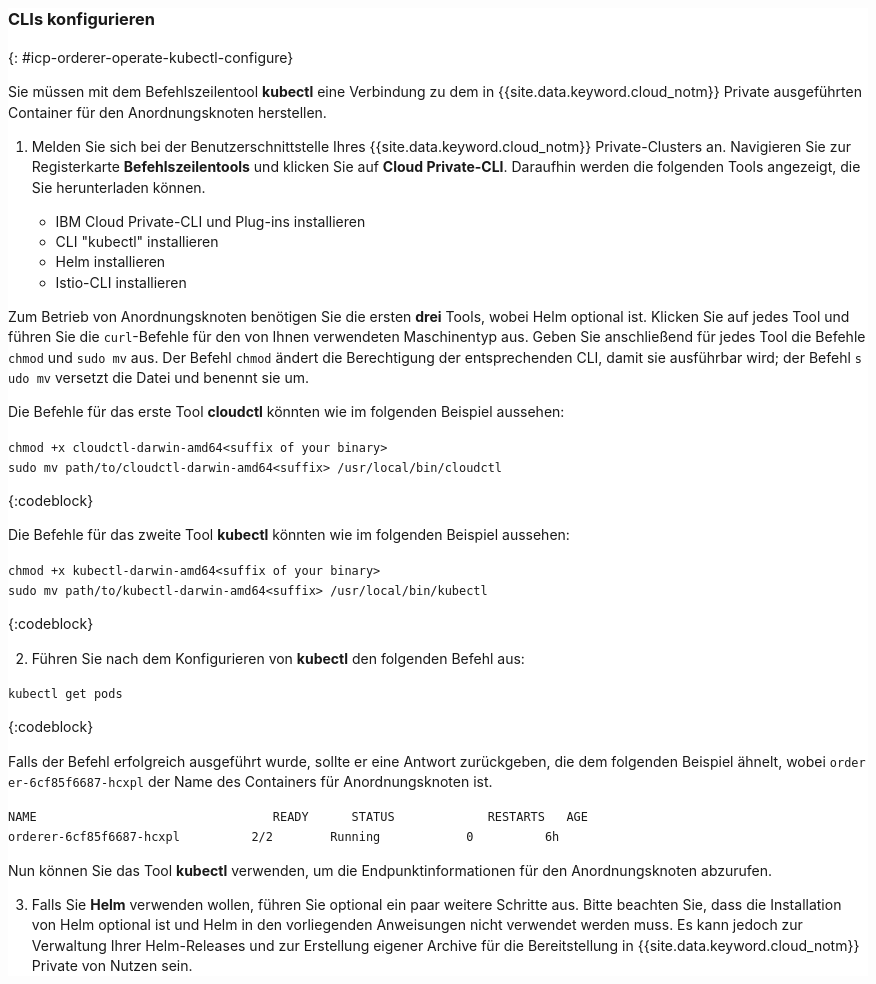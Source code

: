 ### CLIs konfigurieren
{: #icp-orderer-operate-kubectl-configure}

Sie müssen mit dem Befehlszeilentool **kubectl** eine Verbindung zu dem in {{site.data.keyword.cloud_notm}} Private ausgeführten Container für den Anordnungsknoten herstellen.

1. Melden Sie sich bei der Benutzerschnittstelle Ihres {{site.data.keyword.cloud_notm}} Private-Clusters an. Navigieren Sie zur Registerkarte **Befehlszeilentools** und klicken Sie auf **Cloud Private-CLI**. Daraufhin werden die folgenden Tools angezeigt, die Sie herunterladen können.

   * IBM Cloud Private-CLI und Plug-ins installieren
   * CLI "kubectl" installieren
   * Helm installieren
   * Istio-CLI installieren

  Zum Betrieb von Anordnungsknoten benötigen Sie die ersten **drei** Tools, wobei Helm optional ist. Klicken Sie auf jedes Tool und führen Sie die `curl`-Befehle für den von Ihnen verwendeten Maschinentyp aus. Geben Sie anschließend für jedes Tool die Befehle `chmod` und `sudo mv` aus. Der Befehl `chmod` ändert die Berechtigung der entsprechenden CLI, damit sie ausführbar wird; der Befehl `sudo mv` versetzt die Datei und benennt sie um.

  Die Befehle für das erste Tool **cloudctl** könnten wie im folgenden Beispiel aussehen:

  ```
  chmod +x cloudctl-darwin-amd64<suffix of your binary>
  sudo mv path/to/cloudctl-darwin-amd64<suffix> /usr/local/bin/cloudctl
  ```
  {:codeblock}

  Die Befehle für das zweite Tool **kubectl** könnten wie im folgenden Beispiel aussehen:

  ```
  chmod +x kubectl-darwin-amd64<suffix of your binary>
  sudo mv path/to/kubectl-darwin-amd64<suffix> /usr/local/bin/kubectl
  ```
  {:codeblock}

2. Führen Sie nach dem Konfigurieren von **kubectl** den folgenden Befehl aus:

  ```
  kubectl get pods
  ```
  {:codeblock}

  Falls der Befehl erfolgreich ausgeführt wurde, sollte er eine Antwort zurückgeben, die dem folgenden Beispiel ähnelt, wobei `orderer-6cf85f6687-hcxpl` der Name des Containers für Anordnungsknoten ist.

  ```
  NAME                                 READY      STATUS             RESTARTS   AGE
  orderer-6cf85f6687-hcxpl          2/2        Running            0          6h
  ```

  Nun können Sie das Tool **kubectl** verwenden, um die Endpunktinformationen für den Anordnungsknoten abzurufen.

3. Falls Sie **Helm** verwenden wollen, führen Sie optional ein paar weitere Schritte aus. Bitte beachten Sie, dass die Installation von Helm optional ist und Helm in den vorliegenden Anweisungen nicht verwendet werden muss. Es kann jedoch zur Verwaltung Ihrer Helm-Releases und zur Erstellung eigener Archive für die Bereitstellung in {{site.data.keyword.cloud_notm}} Private von Nutzen sein.
